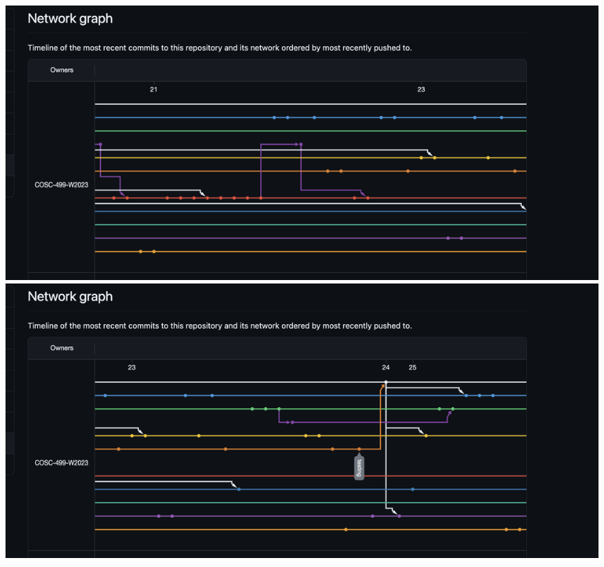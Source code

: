 ![Network](./images/network/term2_week3_network_2.png)
![Network](./images/network/term2_week3_network_3.png)